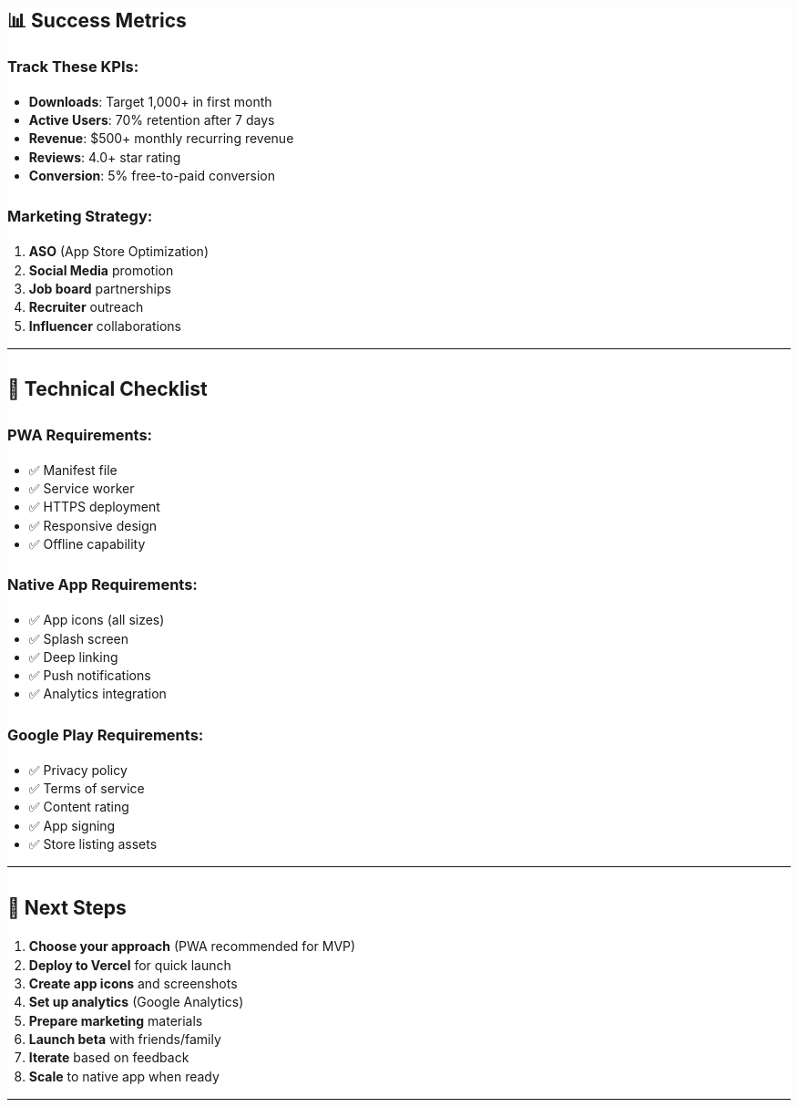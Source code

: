 
## 📊 Success Metrics

### Track These KPIs:
- **Downloads**: Target 1,000+ in first month
- **Active Users**: 70% retention after 7 days
- **Revenue**: $500+ monthly recurring revenue
- **Reviews**: 4.0+ star rating
- **Conversion**: 5% free-to-paid conversion

### Marketing Strategy:
1. **ASO** (App Store Optimization)
2. **Social Media** promotion
3. **Job board** partnerships
4. **Recruiter** outreach
5. **Influencer** collaborations

---

## 🔧 Technical Checklist

### PWA Requirements:
- ✅ Manifest file
- ✅ Service worker
- ✅ HTTPS deployment
- ✅ Responsive design
- ✅ Offline capability

### Native App Requirements:
- ✅ App icons (all sizes)
- ✅ Splash screen
- ✅ Deep linking
- ✅ Push notifications
- ✅ Analytics integration

### Google Play Requirements:
- ✅ Privacy policy
- ✅ Terms of service
- ✅ Content rating
- ✅ App signing
- ✅ Store listing assets

---

## 🎯 Next Steps

1. **Choose your approach** (PWA recommended for MVP)
2. **Deploy to Vercel** for quick launch
3. **Create app icons** and screenshots
4. **Set up analytics** (Google Analytics)
5. **Prepare marketing** materials
6. **Launch beta** with friends/family
7. **Iterate** based on feedback
8. **Scale** to native app when ready

---